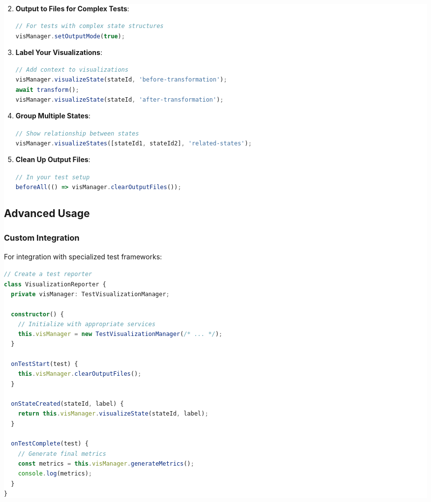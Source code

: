 2. **Output to Files for Complex Tests**:
   ```typescript
   // For tests with complex state structures
   visManager.setOutputMode(true);
   ```

3. **Label Your Visualizations**:
   ```typescript
   // Add context to visualizations
   visManager.visualizeState(stateId, 'before-transformation');
   await transform();
   visManager.visualizeState(stateId, 'after-transformation');
   ```

4. **Group Multiple States**:
   ```typescript
   // Show relationship between states
   visManager.visualizeStates([stateId1, stateId2], 'related-states');
   ```

5. **Clean Up Output Files**:
   ```typescript
   // In your test setup
   beforeAll(() => visManager.clearOutputFiles());
   ```

## Advanced Usage

### Custom Integration

For integration with specialized test frameworks:

```typescript
// Create a test reporter
class VisualizationReporter {
  private visManager: TestVisualizationManager;
  
  constructor() {
    // Initialize with appropriate services
    this.visManager = new TestVisualizationManager(/* ... */);
  }
  
  onTestStart(test) {
    this.visManager.clearOutputFiles();
  }
  
  onStateCreated(stateId, label) {
    return this.visManager.visualizeState(stateId, label);
  }
  
  onTestComplete(test) {
    // Generate final metrics
    const metrics = this.visManager.generateMetrics();
    console.log(metrics);
  }
}
```
